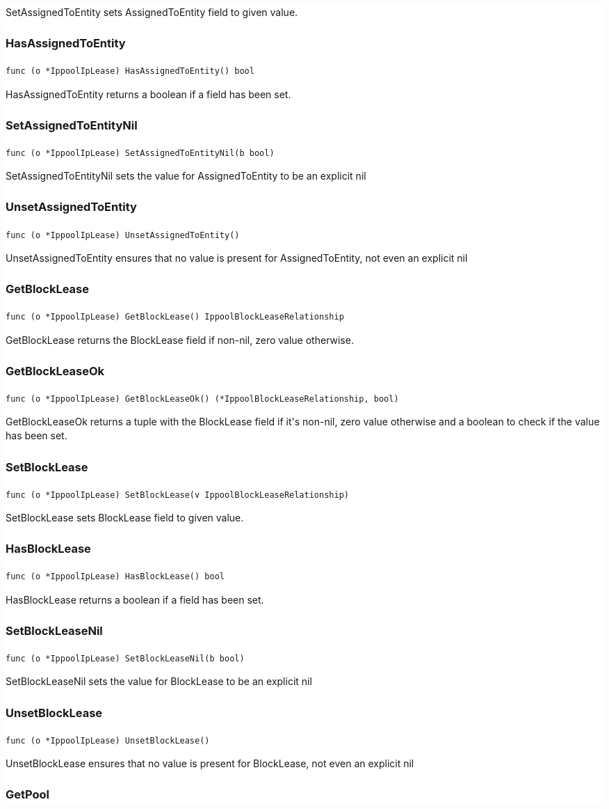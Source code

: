 SetAssignedToEntity sets AssignedToEntity field to given value.

### HasAssignedToEntity

`func (o *IppoolIpLease) HasAssignedToEntity() bool`

HasAssignedToEntity returns a boolean if a field has been set.

### SetAssignedToEntityNil

`func (o *IppoolIpLease) SetAssignedToEntityNil(b bool)`

 SetAssignedToEntityNil sets the value for AssignedToEntity to be an explicit nil

### UnsetAssignedToEntity
`func (o *IppoolIpLease) UnsetAssignedToEntity()`

UnsetAssignedToEntity ensures that no value is present for AssignedToEntity, not even an explicit nil
### GetBlockLease

`func (o *IppoolIpLease) GetBlockLease() IppoolBlockLeaseRelationship`

GetBlockLease returns the BlockLease field if non-nil, zero value otherwise.

### GetBlockLeaseOk

`func (o *IppoolIpLease) GetBlockLeaseOk() (*IppoolBlockLeaseRelationship, bool)`

GetBlockLeaseOk returns a tuple with the BlockLease field if it's non-nil, zero value otherwise
and a boolean to check if the value has been set.

### SetBlockLease

`func (o *IppoolIpLease) SetBlockLease(v IppoolBlockLeaseRelationship)`

SetBlockLease sets BlockLease field to given value.

### HasBlockLease

`func (o *IppoolIpLease) HasBlockLease() bool`

HasBlockLease returns a boolean if a field has been set.

### SetBlockLeaseNil

`func (o *IppoolIpLease) SetBlockLeaseNil(b bool)`

 SetBlockLeaseNil sets the value for BlockLease to be an explicit nil

### UnsetBlockLease
`func (o *IppoolIpLease) UnsetBlockLease()`

UnsetBlockLease ensures that no value is present for BlockLease, not even an explicit nil
### GetPool
